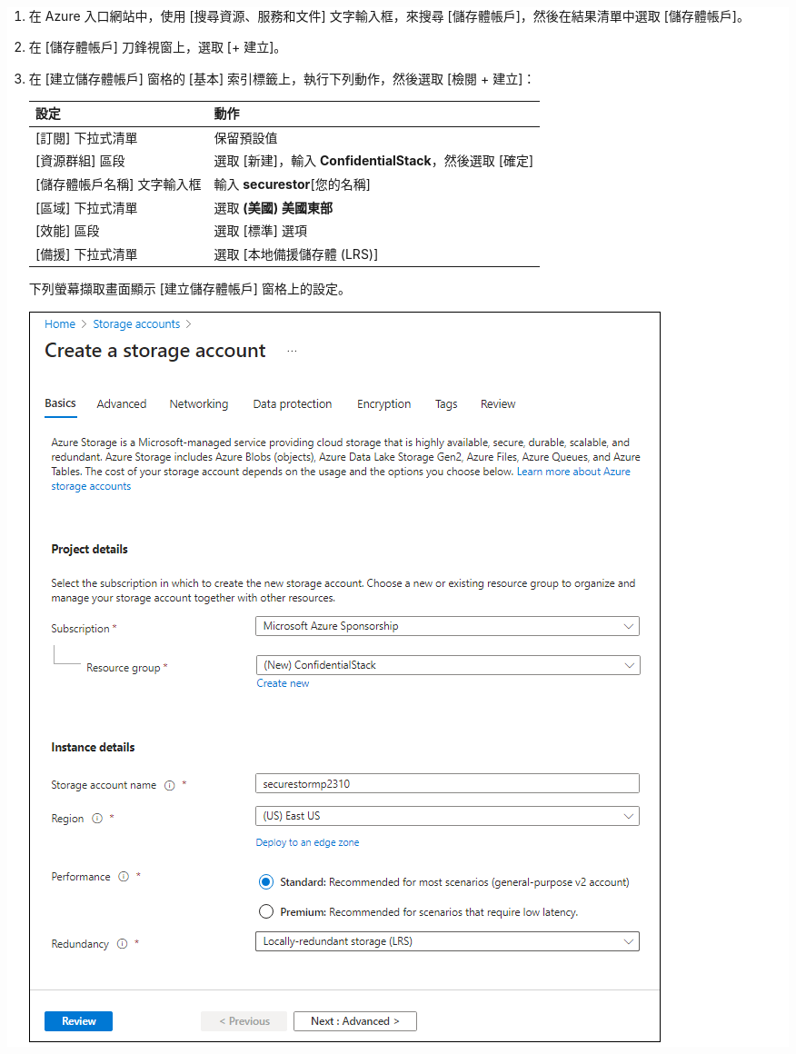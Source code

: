 1. 在 Azure 入口網站中，使用 [搜尋資源、服務和文件] 文字輸入框，來搜尋 [儲存體帳戶]，然後在結果清單中選取 [儲存體帳戶]。

1. 在 [儲存體帳戶] 刀鋒視窗上，選取 [+ 建立]。

1. 在 [建立儲存體帳戶] 窗格的 [基本] 索引標籤上，執行下列動作，然後選取 [檢閱 + 建立]：

   | 設定 | 動作 |
   | --- | --- |
   | [訂閱] 下拉式清單   | 保留預設值 |
   | [資源群組] 區段        | 選取 [新建]，輸入 **ConfidentialStack**，然後選取 [確定] |
   | [儲存體帳戶名稱] 文字輸入框 | 輸入 **securestor**[您的名稱] |
   | [區域] 下拉式清單         | 選取 **(美國) 美國東部** |
   | [效能] 區段           | 選取 [標準] 選項 |
   | [備援] 下拉式清單     | 選取 [本地備援儲存體 (LRS)] |

   下列螢幕擷取畫面顯示 [建立儲存體帳戶] 窗格上的設定。

   ![顯示 [建立儲存體帳戶] 窗格中設定的螢幕擷取畫面](./media/l07_create_a_storage_account.png)
